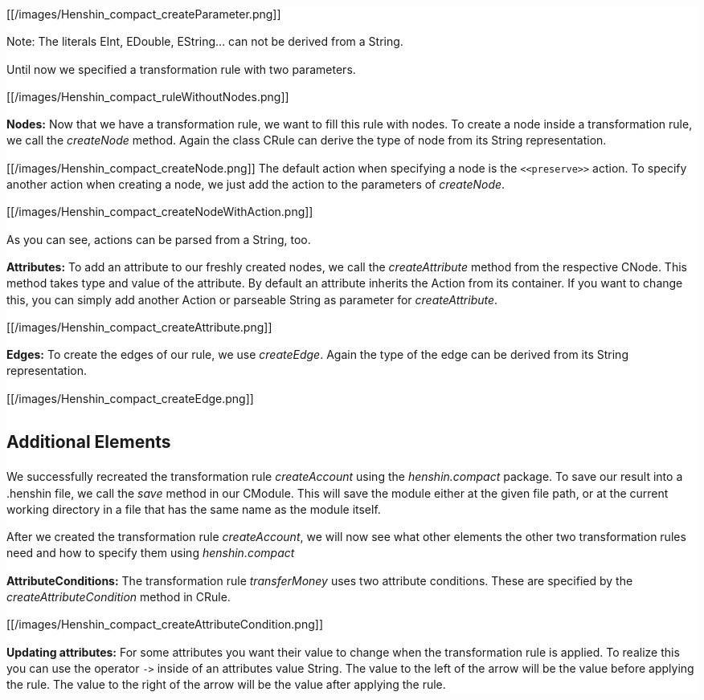 [[/images/Henshin_compact_createParameter.png]]

Note: The literals EInt, EDouble, EString... can not be derived from a
String.

Until now we specified a transformation rule with two parameters.

[[/images/Henshin_compact_ruleWithoutNodes.png]]

**Nodes:** Now that we have a transformation rule, we want to fill this
rule with nodes. To create a node inside a transformation rule, we call
the *createNode* method. Again the class CRule can derive the type of
node from its String representation.

[[/images/Henshin_compact_createNode.png]]
The default action when specifying a node is the `<<preserve>>`
action. To specify another action when creating a node, we just add the
action to the parameters of *createNode*.

[[/images/Henshin_compact_createNodeWithAction.png]]

As you can see, actions can be parsed from a String, too.

**Attributes:** To add an attribute to our freshly created nodes, we
call the *createAttribute* method from the respective CNode. This method
takes type and value of the attribute. By default an attribute inherits
the Action from its container. If you want to change this, you can
simply add another Action or parseable String as parameter for
*createAttribute*.

[[/images/Henshin_compact_createAttribute.png]]

**Edges:** To create the edges of our rule, we use *createEdge*. Again
the type of the edge can be derived from its String representation.

[[/images/Henshin_compact_createEdge.png]]

## Additional Elements

We successfully recreated the transformation rule *createAccount* using
the *henshin.compact* package. To save our result into a .henshin
file, we call the *save* method in our CModule. This will save the
module either at the given file path, or at the current working
directory in a file that has the same name as the module itself.

After we created the transformation rule *createAccount*, we will now
see what other elements the other two transformation rules need and how
to specify them using *henshin.compact*

**AttributeConditions:** The transformation rule *transferMoney* uses
two attribute conditions. These are specified by the
*createAttributeCondition* method in CRule.

[[/images/Henshin_compact_createAttributeCondition.png]]

**Updating attributes:** For some attributes you want their value to
change when the transformation rule is applied. To realize this you can
use the operator `->` inside of an attributes value String. The value
to the left of the arrow will be the value before applying the rule. The
value to the right of the arrow will be the value after applying the
rule.
